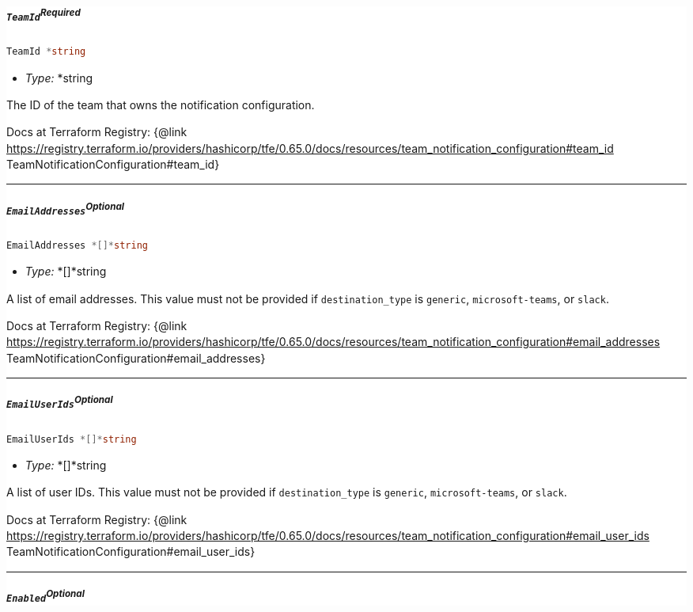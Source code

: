 
##### `TeamId`<sup>Required</sup> <a name="TeamId" id="@cdktf/provider-tfe.teamNotificationConfiguration.TeamNotificationConfigurationConfig.property.teamId"></a>

```go
TeamId *string
```

- *Type:* *string

The ID of the team that owns the notification configuration.

Docs at Terraform Registry: {@link https://registry.terraform.io/providers/hashicorp/tfe/0.65.0/docs/resources/team_notification_configuration#team_id TeamNotificationConfiguration#team_id}

---

##### `EmailAddresses`<sup>Optional</sup> <a name="EmailAddresses" id="@cdktf/provider-tfe.teamNotificationConfiguration.TeamNotificationConfigurationConfig.property.emailAddresses"></a>

```go
EmailAddresses *[]*string
```

- *Type:* *[]*string

A list of email addresses. This value must not be provided if `destination_type` is `generic`, `microsoft-teams`, or `slack`.

Docs at Terraform Registry: {@link https://registry.terraform.io/providers/hashicorp/tfe/0.65.0/docs/resources/team_notification_configuration#email_addresses TeamNotificationConfiguration#email_addresses}

---

##### `EmailUserIds`<sup>Optional</sup> <a name="EmailUserIds" id="@cdktf/provider-tfe.teamNotificationConfiguration.TeamNotificationConfigurationConfig.property.emailUserIds"></a>

```go
EmailUserIds *[]*string
```

- *Type:* *[]*string

A list of user IDs. This value must not be provided if `destination_type` is `generic`, `microsoft-teams`, or `slack`.

Docs at Terraform Registry: {@link https://registry.terraform.io/providers/hashicorp/tfe/0.65.0/docs/resources/team_notification_configuration#email_user_ids TeamNotificationConfiguration#email_user_ids}

---

##### `Enabled`<sup>Optional</sup> <a name="Enabled" id="@cdktf/provider-tfe.teamNotificationConfiguration.TeamNotificationConfigurationConfig.property.enabled"></a>
